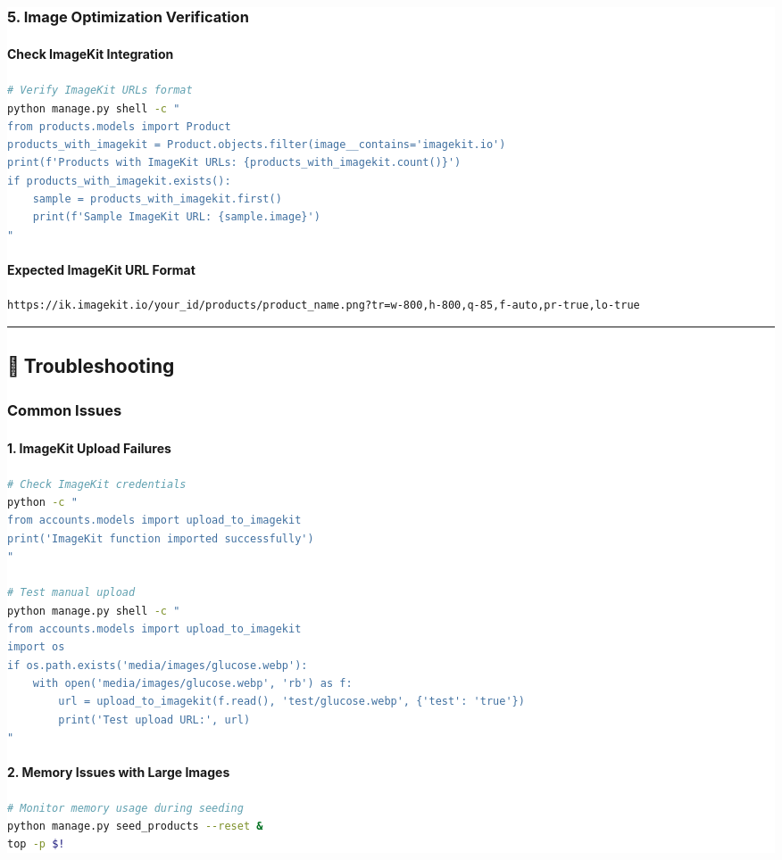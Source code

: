 ### **5. Image Optimization Verification**

#### **Check ImageKit Integration**
```bash
# Verify ImageKit URLs format
python manage.py shell -c "
from products.models import Product
products_with_imagekit = Product.objects.filter(image__contains='imagekit.io')
print(f'Products with ImageKit URLs: {products_with_imagekit.count()}')
if products_with_imagekit.exists():
    sample = products_with_imagekit.first()
    print(f'Sample ImageKit URL: {sample.image}')
"
```

#### **Expected ImageKit URL Format**
```
https://ik.imagekit.io/your_id/products/product_name.png?tr=w-800,h-800,q-85,f-auto,pr-true,lo-true
```

---

## 🔧 **Troubleshooting**

### **Common Issues**

#### **1. ImageKit Upload Failures**
```bash
# Check ImageKit credentials
python -c "
from accounts.models import upload_to_imagekit
print('ImageKit function imported successfully')
"

# Test manual upload
python manage.py shell -c "
from accounts.models import upload_to_imagekit
import os
if os.path.exists('media/images/glucose.webp'):
    with open('media/images/glucose.webp', 'rb') as f:
        url = upload_to_imagekit(f.read(), 'test/glucose.webp', {'test': 'true'})
        print('Test upload URL:', url)
"
```

#### **2. Memory Issues with Large Images**
```bash
# Monitor memory usage during seeding
python manage.py seed_products --reset &
top -p $!
```
